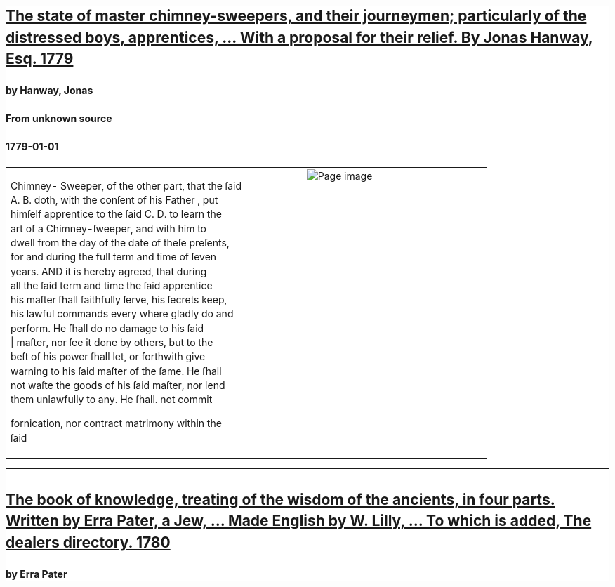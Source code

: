 
## [The state of master chimney-sweepers, and their journeymen; particularly of the distressed boys, apprentices, ... With a proposal for their relief. By Jonas Hanway, Esq.  1779](https://archive.org/details/bim_eighteenth-century_the-state-of-master-chim_hanway-jonas_1779/page/n34/mode/1up?view=theater)

#### by Hanway, Jonas

#### From unknown source

#### 1779-01-01

<table style="width: 100%;"><tr><td style="width: 50%">

  
Chimney- Sweeper, of the other part, that the ſaid  
A. B. doth, with the conſent of his Father , put  
himſelf apprentice to the ſaid C. D. to learn the  
art of a Chimney-ſweeper, and with him to  
dwell from the day of the date of theſe preſents,  
for and during the full term and time of ſeven  
years. AND it is hereby agreed, that during  
all the ſaid term and time the ſaid apprentice  
his maſter ſhall faithfully ſerve, his ſecrets keep,  
his lawful commands every where gladly do and  
perform. He ſhall do no damage to his ſaid  
| maſter, nor ſee it done by others, but to the  
beſt of his power ſhall let, or forthwith give  
warning to his ſaid maſter of the ſame. He ſhall  
not waſte the goods of his ſaid maſter, nor lend  
them unlawfully to any. He ſhall. not commit  
  
fornication, nor contract matrimony within the  
ſaid
</td><td style="width: 50%; max-height: 75%; margin: auto; display: block;">
<img alt="Page image" src="https://iiif.archive.org/image/iiif/2/bim_eighteenth-century_the-state-of-master-chim_hanway-jonas_1779%2Fbim_eighteenth-century_the-state-of-master-chim_hanway-jonas_1779_jp2.zip%2Fbim_eighteenth-century_the-state-of-master-chim_hanway-jonas_1779_jp2%2Fbim_eighteenth-century_the-state-of-master-chim_hanway-jonas_1779_0034.jp2/pct:11.44041450777202,35.851063829787236,69.49222797927462,42.952127659574465/!600,600/0/default.jpg"/>
</td>
</tr></table>

---

## [The book of knowledge, treating of the wisdom of the ancients, in four parts. Written by Erra Pater, a Jew, ... Made English by W. Lilly, ... To which is added, The dealers directory.  1780](https://archive.org/details/bim_eighteenth-century_the-book-of-knowledge-t_erra-pater_1780/page/n135/mode/1up?view=theater)

#### by Erra Pater
